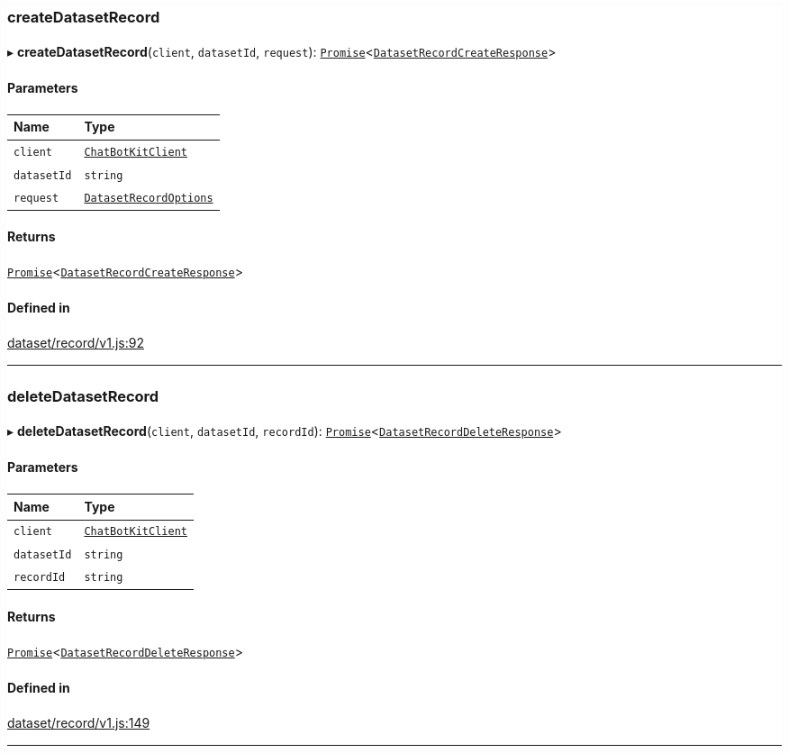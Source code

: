### createDatasetRecord

▸ **createDatasetRecord**(`client`, `datasetId`, `request`): [`Promise`]( https://developer.mozilla.org/docs/Web/JavaScript/Reference/Global_Objects/Promise )\<[`DatasetRecordCreateResponse`](dataset_record_v1.md#datasetrecordcreateresponse)\>

#### Parameters

| Name | Type |
| :------ | :------ |
| `client` | [`ChatBotKitClient`](../classes/client.ChatBotKitClient.md) |
| `datasetId` | `string` |
| `request` | [`DatasetRecordOptions`](dataset_record_v1.md#datasetrecordoptions) |

#### Returns

[`Promise`]( https://developer.mozilla.org/docs/Web/JavaScript/Reference/Global_Objects/Promise )\<[`DatasetRecordCreateResponse`](dataset_record_v1.md#datasetrecordcreateresponse)\>

#### Defined in

[dataset/record/v1.js:92](https://github.com/chatbotkit/node-sdk/blob/main/packages/sdk/src/dataset/record/v1.js#L92)

___

### deleteDatasetRecord

▸ **deleteDatasetRecord**(`client`, `datasetId`, `recordId`): [`Promise`]( https://developer.mozilla.org/docs/Web/JavaScript/Reference/Global_Objects/Promise )\<[`DatasetRecordDeleteResponse`](dataset_record_v1.md#datasetrecorddeleteresponse)\>

#### Parameters

| Name | Type |
| :------ | :------ |
| `client` | [`ChatBotKitClient`](../classes/client.ChatBotKitClient.md) |
| `datasetId` | `string` |
| `recordId` | `string` |

#### Returns

[`Promise`]( https://developer.mozilla.org/docs/Web/JavaScript/Reference/Global_Objects/Promise )\<[`DatasetRecordDeleteResponse`](dataset_record_v1.md#datasetrecorddeleteresponse)\>

#### Defined in

[dataset/record/v1.js:149](https://github.com/chatbotkit/node-sdk/blob/main/packages/sdk/src/dataset/record/v1.js#L149)

___
